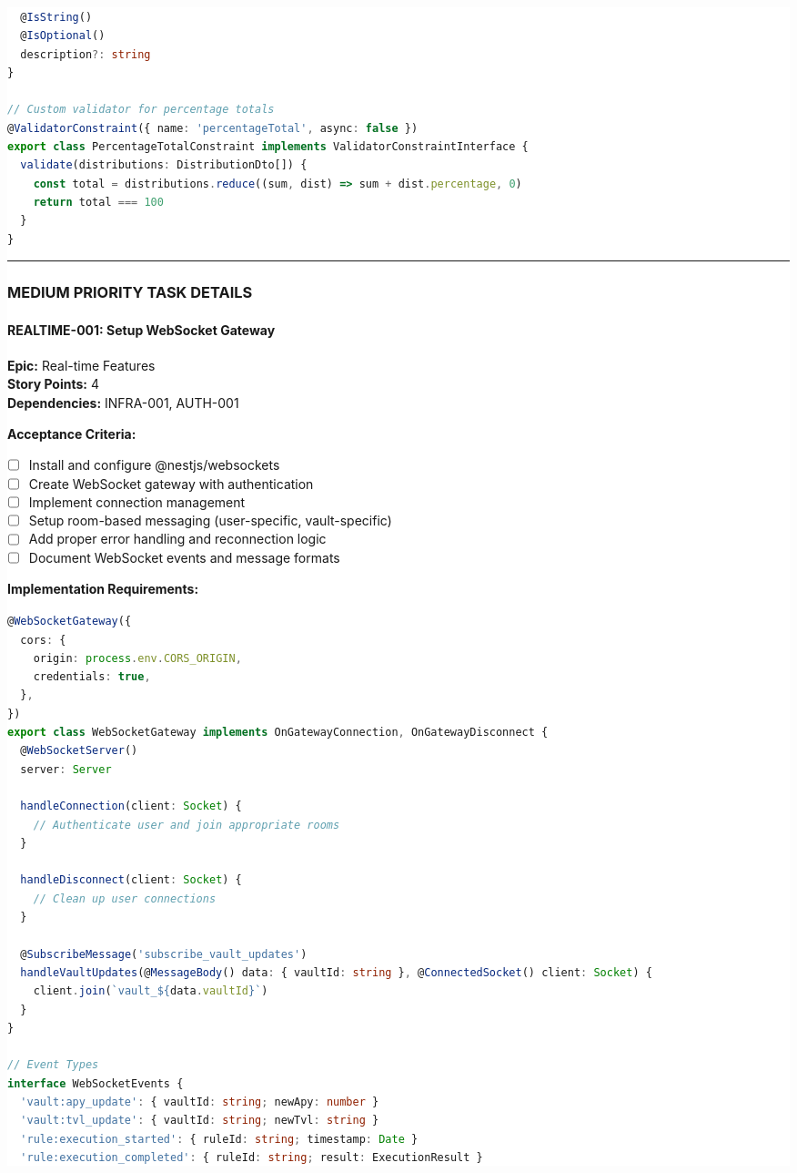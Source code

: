 ```typescript
  @IsString()
  @IsOptional()
  description?: string
}

// Custom validator for percentage totals
@ValidatorConstraint({ name: 'percentageTotal', async: false })
export class PercentageTotalConstraint implements ValidatorConstraintInterface {
  validate(distributions: DistributionDto[]) {
    const total = distributions.reduce((sum, dist) => sum + dist.percentage, 0)
    return total === 100
  }
}
```

---

### MEDIUM PRIORITY TASK DETAILS

#### REALTIME-001: Setup WebSocket Gateway
**Epic:** Real-time Features  
**Story Points:** 4  
**Dependencies:** INFRA-001, AUTH-001  

**Acceptance Criteria:**
- [ ] Install and configure @nestjs/websockets
- [ ] Create WebSocket gateway with authentication
- [ ] Implement connection management
- [ ] Setup room-based messaging (user-specific, vault-specific)
- [ ] Add proper error handling and reconnection logic
- [ ] Document WebSocket events and message formats

**Implementation Requirements:**
```typescript
@WebSocketGateway({
  cors: {
    origin: process.env.CORS_ORIGIN,
    credentials: true,
  },
})
export class WebSocketGateway implements OnGatewayConnection, OnGatewayDisconnect {
  @WebSocketServer()
  server: Server

  handleConnection(client: Socket) {
    // Authenticate user and join appropriate rooms
  }

  handleDisconnect(client: Socket) {
    // Clean up user connections
  }

  @SubscribeMessage('subscribe_vault_updates')
  handleVaultUpdates(@MessageBody() data: { vaultId: string }, @ConnectedSocket() client: Socket) {
    client.join(`vault_${data.vaultId}`)
  }
}

// Event Types
interface WebSocketEvents {
  'vault:apy_update': { vaultId: string; newApy: number }
  'vault:tvl_update': { vaultId: string; newTvl: string }
  'rule:execution_started': { ruleId: string; timestamp: Date }
  'rule:execution_completed': { ruleId: string; result: ExecutionResult }
```